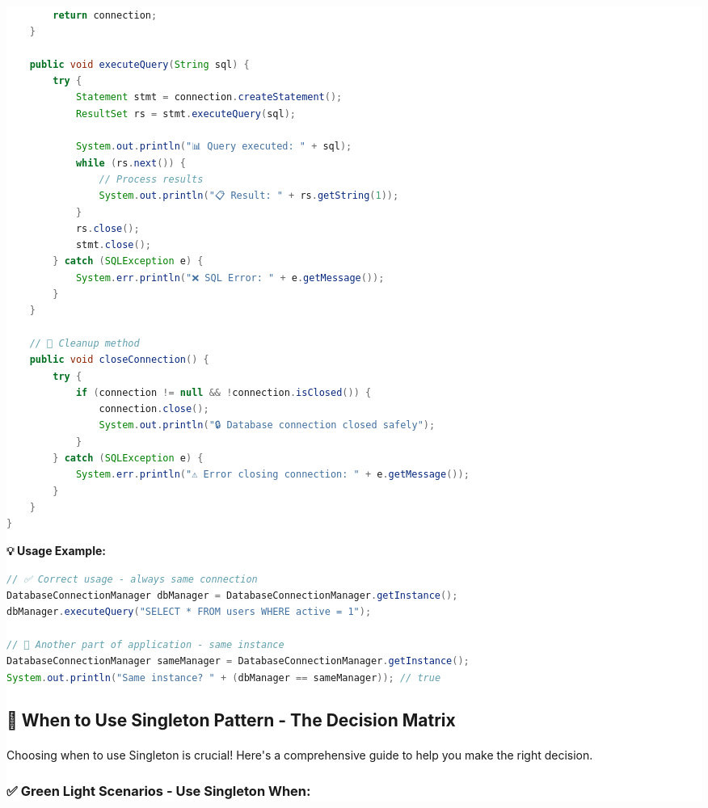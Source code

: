 ```java
        return connection;
    }

    public void executeQuery(String sql) {
        try {
            Statement stmt = connection.createStatement();
            ResultSet rs = stmt.executeQuery(sql);

            System.out.println("📊 Query executed: " + sql);
            while (rs.next()) {
                // Process results
                System.out.println("📋 Result: " + rs.getString(1));
            }
            rs.close();
            stmt.close();
        } catch (SQLException e) {
            System.err.println("❌ SQL Error: " + e.getMessage());
        }
    }

    // 🧹 Cleanup method
    public void closeConnection() {
        try {
            if (connection != null && !connection.isClosed()) {
                connection.close();
                System.out.println("🔒 Database connection closed safely");
            }
        } catch (SQLException e) {
            System.err.println("⚠️ Error closing connection: " + e.getMessage());
        }
    }
}
```

**💡 Usage Example:**

```java
// ✅ Correct usage - always same connection
DatabaseConnectionManager dbManager = DatabaseConnectionManager.getInstance();
dbManager.executeQuery("SELECT * FROM users WHERE active = 1");

// 🎯 Another part of application - same instance
DatabaseConnectionManager sameManager = DatabaseConnectionManager.getInstance();
System.out.println("Same instance? " + (dbManager == sameManager)); // true
```

## 🎯 When to Use Singleton Pattern - The Decision Matrix

Choosing when to use Singleton is crucial! Here's a comprehensive guide to help you make the right decision.

### ✅ **Green Light Scenarios** - Use Singleton When:

